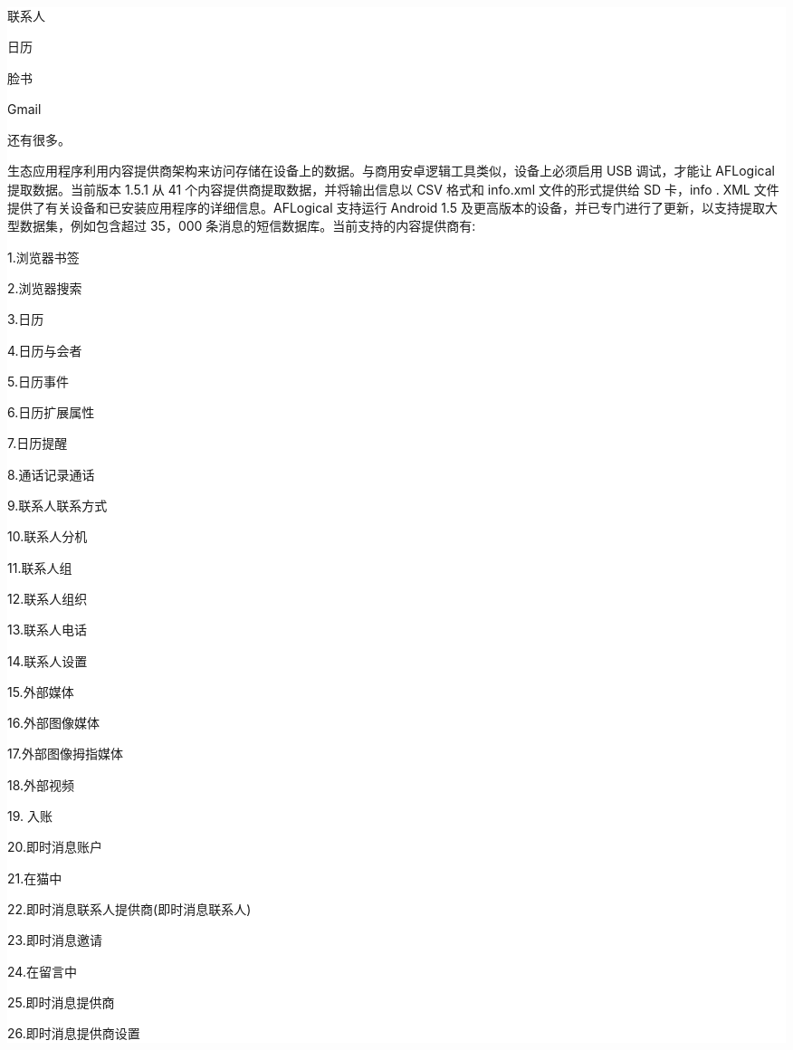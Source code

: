 联系人

日历

脸书

Gmail

还有很多。

生态应用程序利用内容提供商架构来访问存储在设备上的数据。与商用安卓逻辑工具类似，设备上必须启用 USB 调试，才能让 AFLogical 提取数据。当前版本 1.5.1 从 41 个内容提供商提取数据，并将输出信息以 CSV 格式和 info.xml 文件的形式提供给 SD 卡，info . XML 文件提供了有关设备和已安装应用程序的详细信息。AFLogical 支持运行 Android 1.5 及更高版本的设备，并已专门进行了更新，以支持提取大型数据集，例如包含超过 35，000 条消息的短信数据库。当前支持的内容提供商有:

1.浏览器书签

2.浏览器搜索

3.日历

4.日历与会者

5.日历事件

6.日历扩展属性

7.日历提醒

8.通话记录通话

9.联系人联系方式

10.联系人分机

11.联系人组

12.联系人组织

13.联系人电话

14.联系人设置

15.外部媒体

16.外部图像媒体

17.外部图像拇指媒体

18.外部视频

19\. 入账

20.即时消息账户

21.在猫中

22.即时消息联系人提供商(即时消息联系人)

23.即时消息邀请

24.在留言中

25.即时消息提供商

26.即时消息提供商设置
